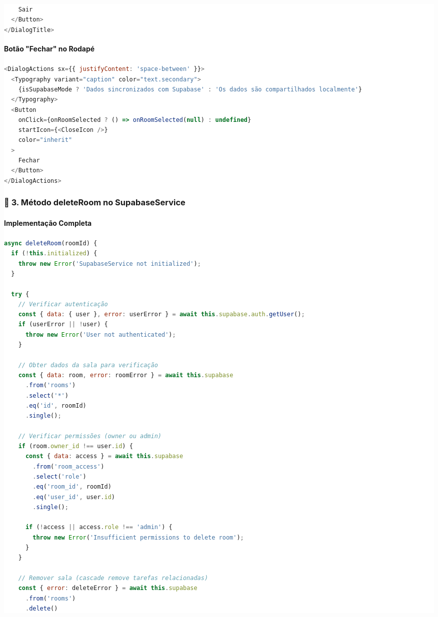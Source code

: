 ```javascript
    Sair
  </Button>
</DialogTitle>
```

#### **Botão "Fechar" no Rodapé**
```javascript
<DialogActions sx={{ justifyContent: 'space-between' }}>
  <Typography variant="caption" color="text.secondary">
    {isSupabaseMode ? 'Dados sincronizados com Supabase' : 'Os dados são compartilhados localmente'}
  </Typography>
  <Button 
    onClick={onRoomSelected ? () => onRoomSelected(null) : undefined}
    startIcon={<CloseIcon />}
    color="inherit"
  >
    Fechar
  </Button>
</DialogActions>
```

### 🔧 **3. Método deleteRoom no SupabaseService**

#### **Implementação Completa**
```javascript
async deleteRoom(roomId) {
  if (!this.initialized) {
    throw new Error('SupabaseService not initialized');
  }
  
  try {
    // Verificar autenticação
    const { data: { user }, error: userError } = await this.supabase.auth.getUser();
    if (userError || !user) {
      throw new Error('User not authenticated');
    }

    // Obter dados da sala para verificação
    const { data: room, error: roomError } = await this.supabase
      .from('rooms')
      .select('*')
      .eq('id', roomId)
      .single();

    // Verificar permissões (owner ou admin)
    if (room.owner_id !== user.id) {
      const { data: access } = await this.supabase
        .from('room_access')
        .select('role')
        .eq('room_id', roomId)
        .eq('user_id', user.id)
        .single();

      if (!access || access.role !== 'admin') {
        throw new Error('Insufficient permissions to delete room');
      }
    }

    // Remover sala (cascade remove tarefas relacionadas)
    const { error: deleteError } = await this.supabase
      .from('rooms')
      .delete()
```